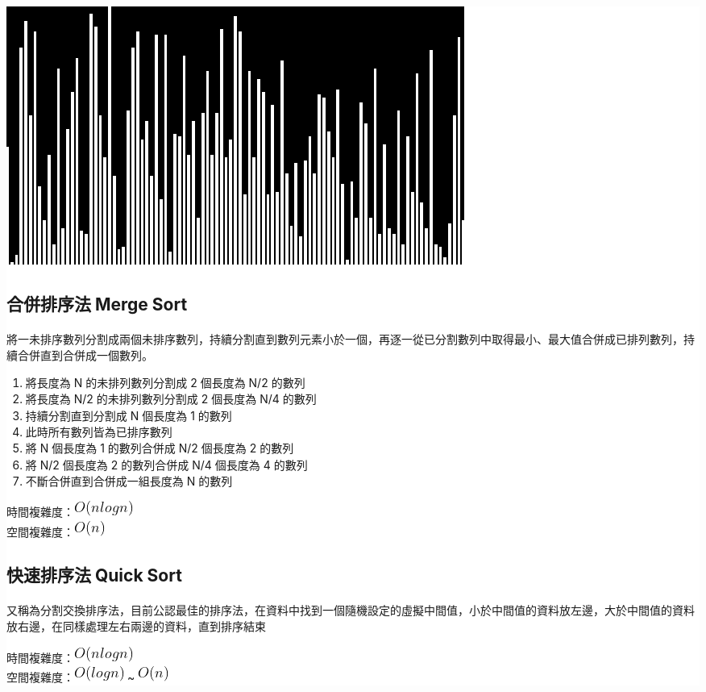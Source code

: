 <img src="https://github.com/ted10401/Algorithm-Notes/blob/main/Images/shell_sort.gif"><br/>



## 合併排序法 Merge Sort
將一未排序數列分割成兩個未排序數列，持續分割直到數列元素小於一個，再逐一從已分割數列中取得最小、最大值合併成已排列數列，持續合併直到合併成一個數列。

1. 將長度為 N 的未排列數列分割成 2 個長度為 N/2 的數列
2. 將長度為 N/2 的未排列數列分割成 2 個長度為 N/4 的數列
3. 持續分割直到分割成 N 個長度為 1 的數列
4. 此時所有數列皆為已排序數列
5. 將 N 個長度為 1 的數列合併成 N/2 個長度為 2 的數列
6. 將 N/2 個長度為 2 的數列合併成 N/4 個長度為 4 的數列
7. 不斷合併直到合併成一組長度為 N 的數列

時間複雜度：<img src="https://github.com/ted10401/Algorithm-Notes/blob/main/Images/time_complexity_nlogn.png"><br/>
空間複雜度：<img src="https://github.com/ted10401/Algorithm-Notes/blob/main/Images/space_complexity_n.png"><br/>

## 快速排序法 Quick Sort
又稱為分割交換排序法，目前公認最佳的排序法，在資料中找到一個隨機設定的虛擬中間值，小於中間值的資料放左邊，大於中間值的資料放右邊，在同樣處理左右兩邊的資料，直到排序結束

時間複雜度：<img src="https://github.com/ted10401/Algorithm-Notes/blob/main/Images/time_complexity_nlogn.png"><br/>
空間複雜度：<img src="https://github.com/ted10401/Algorithm-Notes/blob/main/Images/space_complexity_logn.png"> ~ <img src="https://github.com/ted10401/Algorithm-Notes/blob/main/Images/space_complexity_n.png"><br/>